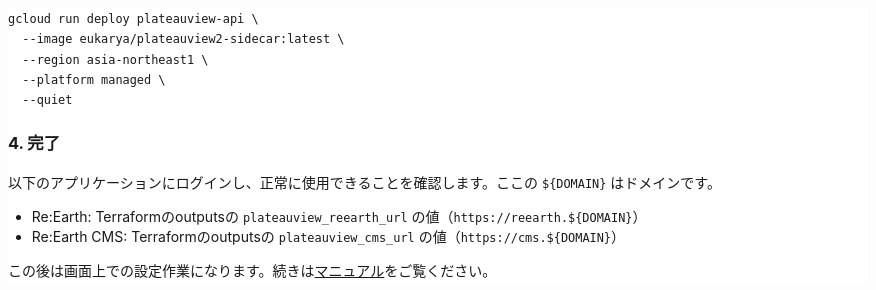 ```console
gcloud run deploy plateauview-api \
  --image eukarya/plateauview2-sidecar:latest \
  --region asia-northeast1 \
  --platform managed \
  --quiet
```

### 4. 完了

以下のアプリケーションにログインし、正常に使用できることを確認します。ここの `${DOMAIN}` はドメインです。

- Re:Earth: Terraformのoutputsの `plateauview_reearth_url` の値（`https://reearth.${DOMAIN}`）
- Re:Earth CMS: Terraformのoutputsの `plateauview_cms_url` の値（`https://cms.${DOMAIN}`）

この後は画面上での設定作業になります。続きは[マニュアル](https://www.mlit.go.jp/plateau/file/libraries/doc/plateau_doc_0009_ver03.pdf)をご覧ください。
